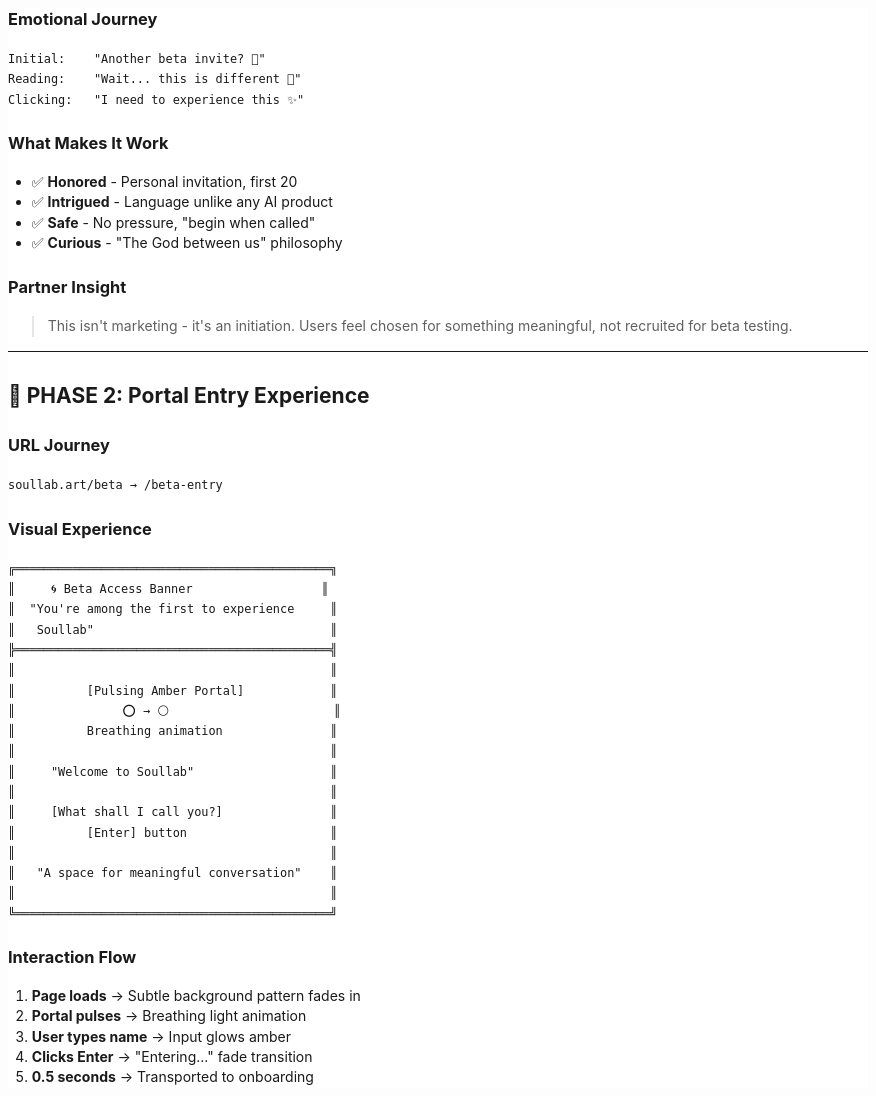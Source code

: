 ### **Emotional Journey**
```
Initial:    "Another beta invite? 🤔"
Reading:    "Wait... this is different 👀"
Clicking:   "I need to experience this ✨"
```

### **What Makes It Work**
- ✅ **Honored** - Personal invitation, first 20
- ✅ **Intrigued** - Language unlike any AI product
- ✅ **Safe** - No pressure, "begin when called"
- ✅ **Curious** - "The God between us" philosophy

### **Partner Insight**
> This isn't marketing - it's an initiation. Users feel chosen for something meaningful, not recruited for beta testing.

---

## 🚪 PHASE 2: Portal Entry Experience

### **URL Journey**
```
soullab.art/beta → /beta-entry
```

### **Visual Experience**
```
╔════════════════════════════════════════════╗
║     🌀 Beta Access Banner                  ║
║  "You're among the first to experience     ║
║   Soullab"                                 ║
╠════════════════════════════════════════════╣
║                                            ║
║          [Pulsing Amber Portal]            ║
║               ⭕ → ⚪                       ║
║          Breathing animation               ║
║                                            ║
║     "Welcome to Soullab"                   ║
║                                            ║
║     [What shall I call you?]               ║
║          [Enter] button                    ║
║                                            ║
║   "A space for meaningful conversation"    ║
║                                            ║
╚════════════════════════════════════════════╝
```

### **Interaction Flow**
1. **Page loads** → Subtle background pattern fades in
2. **Portal pulses** → Breathing light animation
3. **User types name** → Input glows amber
4. **Clicks Enter** → "Entering..." fade transition
5. **0.5 seconds** → Transported to onboarding
